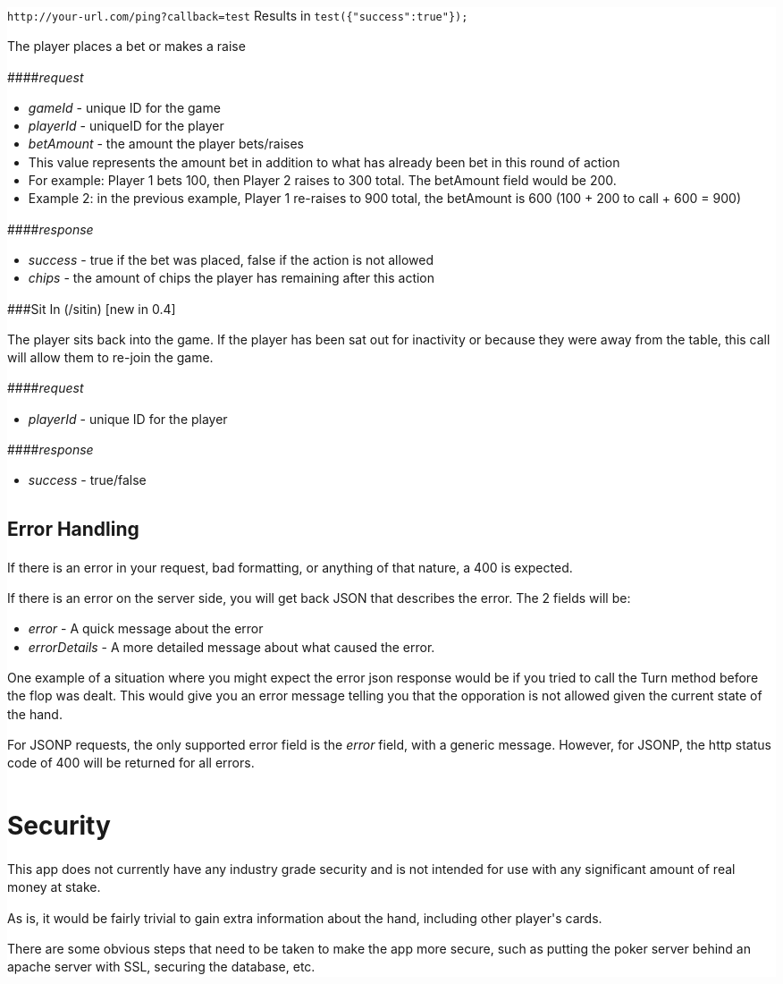 ```http://your-url.com/ping?callback=test``` Results in ```test({"success":true"});```

The player places a bet or makes a raise

####_request_

* *gameId* - unique ID for the game
* *playerId* - uniqueID for the player
* *betAmount* - the amount the player bets/raises
 * This value represents the amount bet in addition to what has already been bet in this round of action
 * For example: Player 1 bets 100, then Player 2 raises to 300 total. The betAmount field would be 200.
 * Example 2: in the previous example, Player 1 re-raises to 900 total, the betAmount is 600 (100 + 200 to call + 600 = 900)

####_response_
* *success* - true if the bet was placed, false if the action is not allowed
* *chips* - the amount of chips the player has remaining after this action

###Sit In (/sitin) [new in 0.4]

The player sits back into the game. If the player has been sat out for inactivity or because they were away from the table, this call will allow them to re-join the game.

####_request_

* *playerId* - unique ID for the player

####_response_

* *success* - true/false


Error Handling
-------------
If there is an error in your request, bad formatting, or anything of that nature, a 400 is expected.

If there is an error on the server side, you will get back JSON that describes the error. The 2 fields will be:

* *error* - A quick message about the error
* *errorDetails* - A more detailed message about what caused the error.

One example of a situation where you might expect the error json response would be if you tried to call the Turn method before the flop was dealt. This would give you an error message telling you that the opporation is not allowed given the current state of the hand.

For JSONP requests, the only supported error field is the *error* field, with a generic message. However, for JSONP, the http status code of 400 will be returned for all errors.

Security
==========
This app does not currently have any industry grade security and is not intended for use with any significant amount of real money at stake.

As is, it would be fairly trivial to gain extra information about the hand, including other player's cards.

There are some obvious steps that need to be taken to make the app more secure, such as putting the poker server behind an apache server with SSL, securing the database, etc.

```